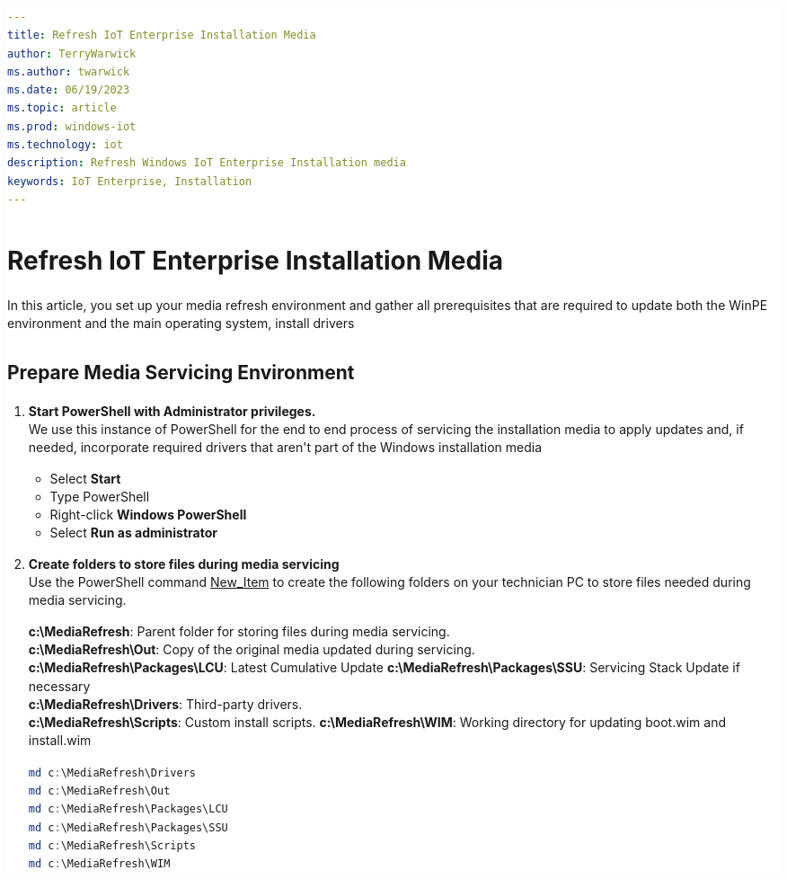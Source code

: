 ```yaml
---
title: Refresh IoT Enterprise Installation Media
author: TerryWarwick
ms.author: twarwick
ms.date: 06/19/2023
ms.topic: article
ms.prod: windows-iot
ms.technology: iot
description: Refresh Windows IoT Enterprise Installation media
keywords: IoT Enterprise, Installation
---
```


# Refresh IoT Enterprise Installation Media

In this article, you set up your media refresh environment and gather all prerequisites that are required to update both the WinPE environment and the main operating system, install drivers

## Prepare Media Servicing Environment

1. **Start PowerShell with Administrator privileges.**  
   We use this instance of PowerShell for the end to end process of servicing the installation media to apply updates and, if needed, incorporate required drivers that aren't part of the Windows installation media  
    - Select **Start**
    - Type PowerShell
    - Right-click **Windows PowerShell**
    - Select **Run as administrator**

1. **Create folders to store files during media servicing**  
   Use the PowerShell command [New_Item](/powershell/module/microsoft.powershell.management/new-item#example-2-create-a-directory) to create the following folders on your technician PC to store files needed during media servicing.

   **c:\MediaRefresh**: Parent folder for storing files during media servicing.  
   **c:\MediaRefresh\Out**: Copy of the original media updated during servicing.  
   **c:\MediaRefresh\Packages\LCU**: Latest Cumulative Update
   **c:\MediaRefresh\Packages\SSU**: Servicing Stack Update if necessary  
   **c:\MediaRefresh\Drivers**: Third-party drivers.  
   **c:\MediaRefresh\Scripts**: Custom install scripts.
   **c:\MediaRefresh\WIM**: Working directory for updating boot.wim and install.wim

   ```Powershell
   md c:\MediaRefresh\Drivers
   md c:\MediaRefresh\Out
   md c:\MediaRefresh\Packages\LCU
   md c:\MediaRefresh\Packages\SSU
   md c:\MediaRefresh\Scripts
   md c:\MediaRefresh\WIM
   ```
